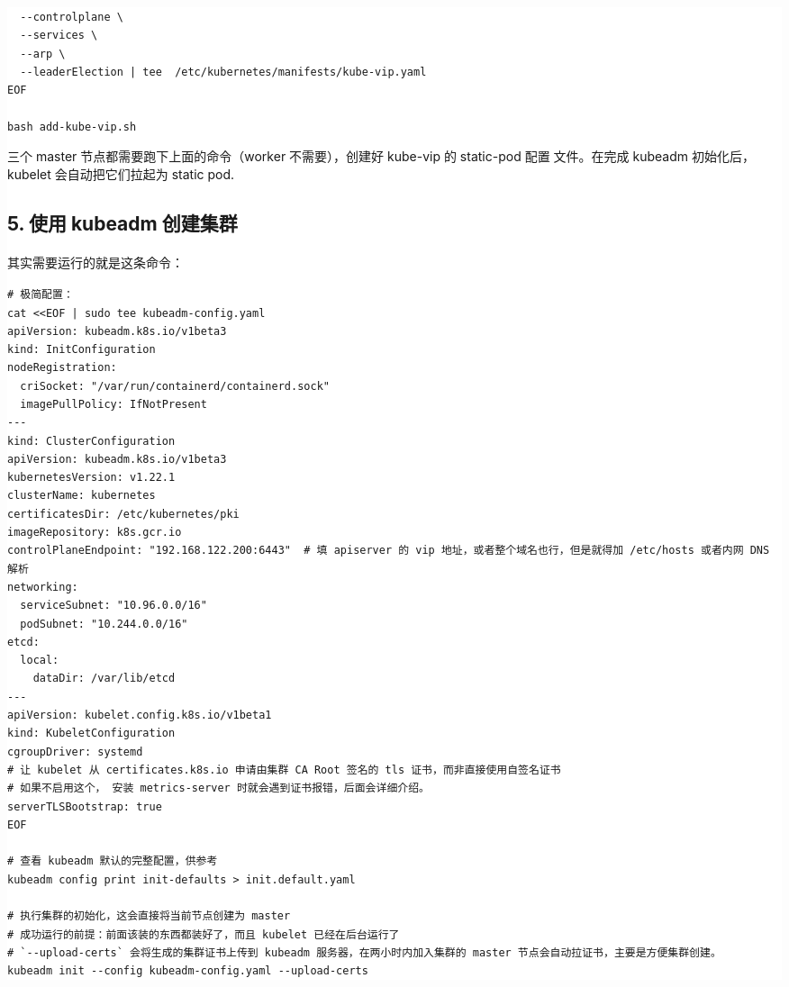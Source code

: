 ```shell
  --controlplane \
  --services \
  --arp \
  --leaderElection | tee  /etc/kubernetes/manifests/kube-vip.yaml
EOF

bash add-kube-vip.sh
```

三个 master 节点都需要跑下上面的命令（worker 不需要），创建好 kube-vip 的 static-pod 配置
文件。在完成 kubeadm 初始化后，kubelet 会自动把它们拉起为 static pod.

## 5. 使用 kubeadm 创建集群

其实需要运行的就是这条命令：

```shell
# 极简配置：
cat <<EOF | sudo tee kubeadm-config.yaml
apiVersion: kubeadm.k8s.io/v1beta3
kind: InitConfiguration
nodeRegistration:
  criSocket: "/var/run/containerd/containerd.sock"
  imagePullPolicy: IfNotPresent
---
kind: ClusterConfiguration
apiVersion: kubeadm.k8s.io/v1beta3
kubernetesVersion: v1.22.1
clusterName: kubernetes
certificatesDir: /etc/kubernetes/pki
imageRepository: k8s.gcr.io
controlPlaneEndpoint: "192.168.122.200:6443"  # 填 apiserver 的 vip 地址，或者整个域名也行，但是就得加 /etc/hosts 或者内网 DNS 解析
networking:
  serviceSubnet: "10.96.0.0/16"
  podSubnet: "10.244.0.0/16"
etcd:
  local:
    dataDir: /var/lib/etcd
---
apiVersion: kubelet.config.k8s.io/v1beta1
kind: KubeletConfiguration
cgroupDriver: systemd
# 让 kubelet 从 certificates.k8s.io 申请由集群 CA Root 签名的 tls 证书，而非直接使用自签名证书
# 如果不启用这个， 安装 metrics-server 时就会遇到证书报错，后面会详细介绍。
serverTLSBootstrap: true
EOF

# 查看 kubeadm 默认的完整配置，供参考
kubeadm config print init-defaults > init.default.yaml

# 执行集群的初始化，这会直接将当前节点创建为 master
# 成功运行的前提：前面该装的东西都装好了，而且 kubelet 已经在后台运行了
# `--upload-certs` 会将生成的集群证书上传到 kubeadm 服务器，在两小时内加入集群的 master 节点会自动拉证书，主要是方便集群创建。
kubeadm init --config kubeadm-config.yaml --upload-certs
```
